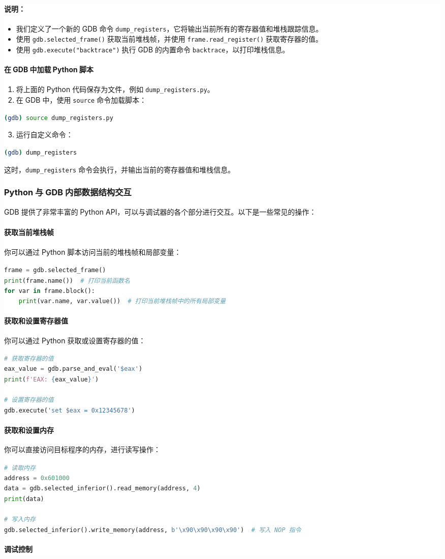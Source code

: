 #### 说明：
- 我们定义了一个新的 GDB 命令 `dump_registers`，它将输出当前所有的寄存器值和堆栈跟踪信息。
- 使用 `gdb.selected_frame()` 获取当前堆栈帧，并使用 `frame.read_register()` 获取寄存器的值。
- 使用 `gdb.execute("backtrace")` 执行 GDB 的内置命令 `backtrace`，以打印堆栈信息。

#### 在 GDB 中加载 Python 脚本
1. 将上面的 Python 代码保存为文件，例如 `dump_registers.py`。
2. 在 GDB 中，使用 `source` 命令加载脚本：
```bash
(gdb) source dump_registers.py
```
3. 运行自定义命令：
```bash
(gdb) dump_registers
```

这时，`dump_registers` 命令会执行，并输出当前的寄存器值和堆栈信息。

### Python 与 GDB 内部数据结构交互
GDB 提供了非常丰富的 Python API，可以与调试器的各个部分进行交互。以下是一些常见的操作：

#### 获取当前堆栈帧
你可以通过 Python 脚本访问当前的堆栈帧和局部变量：
```python
frame = gdb.selected_frame()
print(frame.name())  # 打印当前函数名
for var in frame.block():
    print(var.name, var.value())  # 打印当前堆栈帧中的所有局部变量
```

#### 获取和设置寄存器值
你可以通过 Python 获取或设置寄存器的值：
```python
# 获取寄存器的值
eax_value = gdb.parse_and_eval('$eax')
print(f'EAX: {eax_value}')

# 设置寄存器的值
gdb.execute('set $eax = 0x12345678')
```

#### 获取和设置内存
你可以直接访问目标程序的内存，进行读写操作：
```python
# 读取内存
address = 0x601000
data = gdb.selected_inferior().read_memory(address, 4)
print(data)

# 写入内存
gdb.selected_inferior().write_memory(address, b'\x90\x90\x90\x90')  # 写入 NOP 指令
```

#### 调试控制
